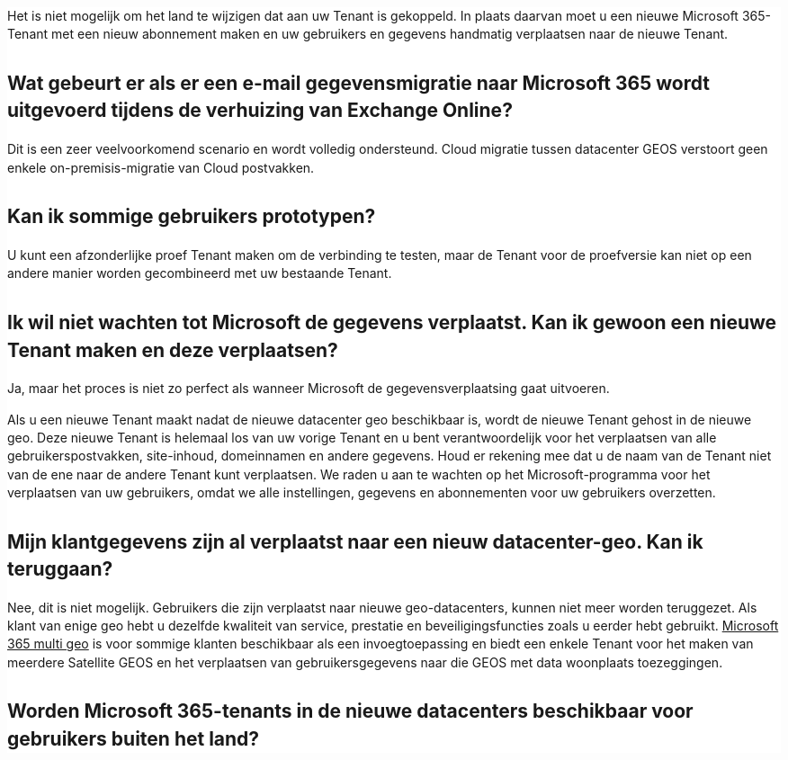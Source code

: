 Het is niet mogelijk om het land te wijzigen dat aan uw Tenant is gekoppeld. In plaats daarvan moet u een nieuwe Microsoft 365-Tenant met een nieuw abonnement maken en uw gebruikers en gegevens handmatig verplaatsen naar de nieuwe Tenant.
  
## <a name="what-happens-if-we-are-in-process-of-email-data-migration-to-microsoft-365-during-the-exchange-online-move"></a>Wat gebeurt er als er een e-mail gegevensmigratie naar Microsoft 365 wordt uitgevoerd tijdens de verhuizing van Exchange Online?

Dit is een zeer veelvoorkomend scenario en wordt volledig ondersteund.  Cloud migratie tussen datacenter GEOS verstoort geen enkele on-premisis-migratie van Cloud postvakken.
  
 ## <a name="can-i-pilot-some-users"></a>Kan ik sommige gebruikers prototypen?
  
U kunt een afzonderlijke proef Tenant maken om de verbinding te testen, maar de Tenant voor de proefversie kan niet op een andere manier worden gecombineerd met uw bestaande Tenant.

## <a name="i-dont-want-to-wait-for-microsoft-to-move-my-data-can-i-just-create-a-new-tenant-and-move-myself"></a>Ik wil niet wachten tot Microsoft de gegevens verplaatst. Kan ik gewoon een nieuwe Tenant maken en deze verplaatsen?
  
Ja, maar het proces is niet zo perfect als wanneer Microsoft de gegevensverplaatsing gaat uitvoeren.
  
Als u een nieuwe Tenant maakt nadat de nieuwe datacenter geo beschikbaar is, wordt de nieuwe Tenant gehost in de nieuwe geo. Deze nieuwe Tenant is helemaal los van uw vorige Tenant en u bent verantwoordelijk voor het verplaatsen van alle gebruikerspostvakken, site-inhoud, domeinnamen en andere gegevens. Houd er rekening mee dat u de naam van de Tenant niet van de ene naar de andere Tenant kunt verplaatsen. We raden u aan te wachten op het Microsoft-programma voor het verplaatsen van uw gebruikers, omdat we alle instellingen, gegevens en abonnementen voor uw gebruikers overzetten.
  
## <a name="my-customer-data-has-already-been-moved-to-a-new-datacenter-geo-can-i-move-back"></a>Mijn klantgegevens zijn al verplaatst naar een nieuw datacenter-geo. Kan ik teruggaan?
 
Nee, dit is niet mogelijk. Gebruikers die zijn verplaatst naar nieuwe geo-datacenters, kunnen niet meer worden teruggezet. Als klant van enige geo hebt u dezelfde kwaliteit van service, prestatie en beveiligingsfuncties zoals u eerder hebt gebruikt.  [Microsoft 365 multi geo](https://aka.ms/multi-geo) is voor sommige klanten beschikbaar als een invoegtoepassing en biedt een enkele Tenant voor het maken van meerdere Satellite GEOS en het verplaatsen van gebruikersgegevens naar die GEOS met data woonplaats toezeggingen.
  
## <a name="will-microsoft-365-tenants-hosted-in-the-new-datacenters-be-available-to-users-outside-of-the-country"></a>Worden Microsoft 365-tenants in de nieuwe datacenters beschikbaar voor gebruikers buiten het land?
  